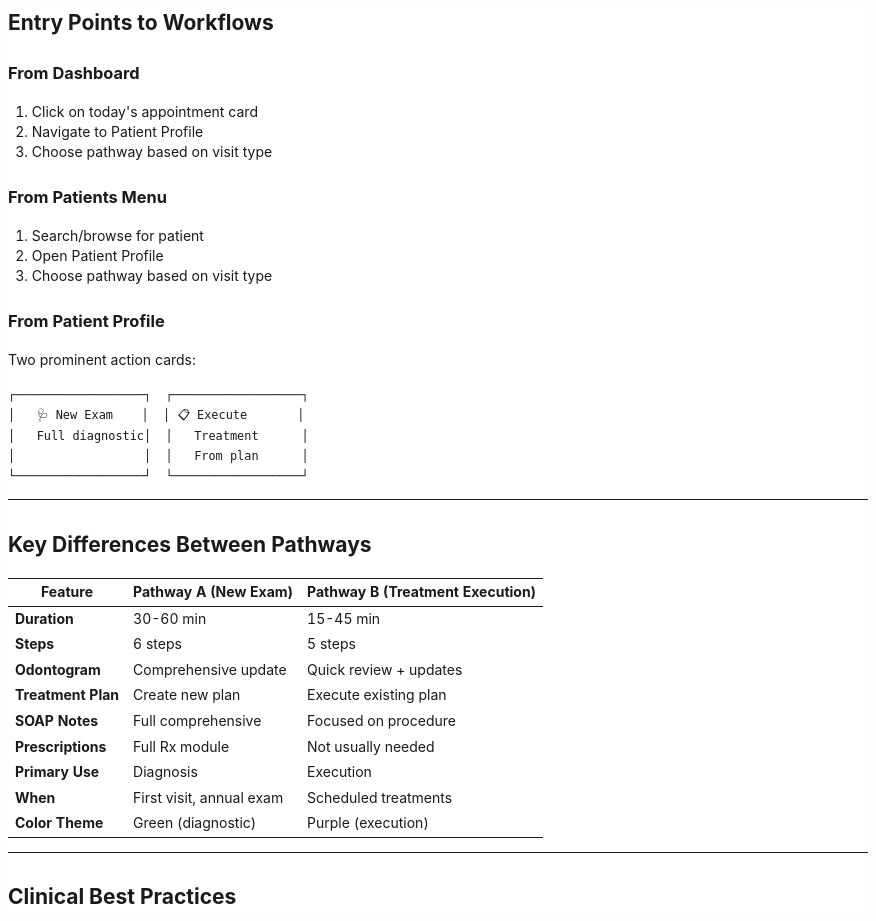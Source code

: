 
## Entry Points to Workflows

### From Dashboard
1. Click on today's appointment card
2. Navigate to Patient Profile
3. Choose pathway based on visit type

### From Patients Menu
1. Search/browse for patient
2. Open Patient Profile
3. Choose pathway based on visit type

### From Patient Profile
Two prominent action cards:

```
┌──────────────────┐  ┌──────────────────┐
│   🩺 New Exam    │  │ 📋 Execute       │
│   Full diagnostic│  │   Treatment      │
│                  │  │   From plan      │
└──────────────────┘  └──────────────────┘
```

---

## Key Differences Between Pathways

| Feature | Pathway A (New Exam) | Pathway B (Treatment Execution) |
|---------|---------------------|--------------------------------|
| **Duration** | 30-60 min | 15-45 min |
| **Steps** | 6 steps | 5 steps |
| **Odontogram** | Comprehensive update | Quick review + updates |
| **Treatment Plan** | Create new plan | Execute existing plan |
| **SOAP Notes** | Full comprehensive | Focused on procedure |
| **Prescriptions** | Full Rx module | Not usually needed |
| **Primary Use** | Diagnosis | Execution |
| **When** | First visit, annual exam | Scheduled treatments |
| **Color Theme** | Green (diagnostic) | Purple (execution) |

---

## Clinical Best Practices
